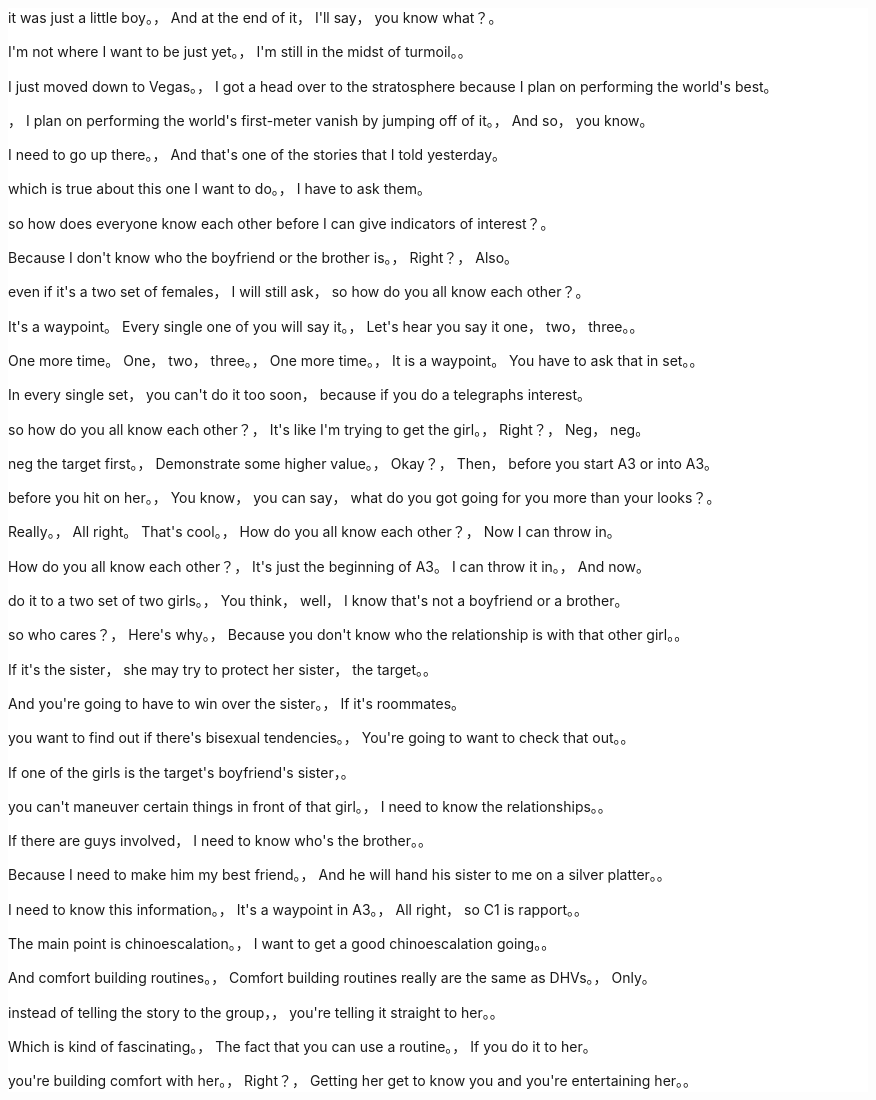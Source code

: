 it was just a little boy。， And at the end of it， I'll say， you know what？。

 I'm not where I want to be just yet。， I'm still in the midst of turmoil。。

 I just moved down to Vegas。， I got a head over to the stratosphere because I plan on performing the world's best。

， I plan on performing the world's first-meter vanish by jumping off of it。， And so， you know。

 I need to go up there。， And that's one of the stories that I told yesterday。

 which is true about this one I want to do。， I have to ask them。

 so how does everyone know each other before I can give indicators of interest？。

 Because I don't know who the boyfriend or the brother is。， Right？， Also。

 even if it's a two set of females， I will still ask， so how do you all know each other？。

 It's a waypoint。 Every single one of you will say it。， Let's hear you say it one， two， three。。

 One more time。 One， two， three。， One more time。， It is a waypoint。 You have to ask that in set。。

 In every single set， you can't do it too soon， because if you do a telegraphs interest。

 so how do you all know each other？， It's like I'm trying to get the girl。， Right？， Neg， neg。

 neg the target first。， Demonstrate some higher value。， Okay？， Then， before you start A3 or into A3。

 before you hit on her。， You know， you can say， what do you got going for you more than your looks？。

 Really。， All right。 That's cool。， How do you all know each other？， Now I can throw in。

 How do you all know each other？， It's just the beginning of A3。 I can throw it in。， And now。

 do it to a two set of two girls。， You think， well， I know that's not a boyfriend or a brother。

 so who cares？， Here's why。， Because you don't know who the relationship is with that other girl。。

 If it's the sister， she may try to protect her sister， the target。。

 And you're going to have to win over the sister。， If it's roommates。

 you want to find out if there's bisexual tendencies。， You're going to want to check that out。。

 If one of the girls is the target's boyfriend's sister，。

 you can't maneuver certain things in front of that girl。， I need to know the relationships。。

 If there are guys involved， I need to know who's the brother。。

 Because I need to make him my best friend。， And he will hand his sister to me on a silver platter。。

 I need to know this information。， It's a waypoint in A3。， All right， so C1 is rapport。。

 The main point is chinoescalation。， I want to get a good chinoescalation going。。

 And comfort building routines。， Comfort building routines really are the same as DHVs。， Only。

 instead of telling the story to the group，， you're telling it straight to her。。

 Which is kind of fascinating。， The fact that you can use a routine。， If you do it to her。

 you're building comfort with her。， Right？， Getting her get to know you and you're entertaining her。。
